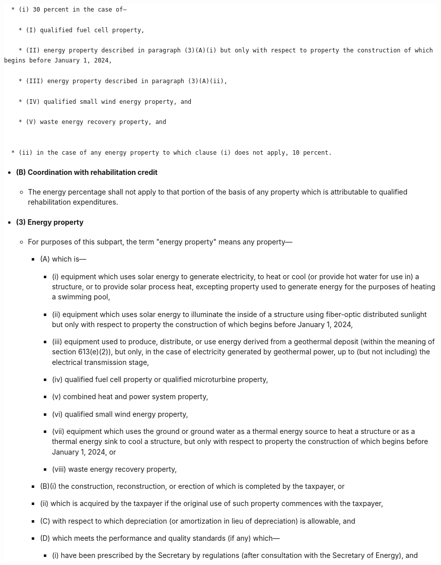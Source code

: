       * (i) 30 percent in the case of—

        * (I) qualified fuel cell property,

        * (II) energy property described in paragraph (3)(A)(i) but only with respect to property the construction of which begins before January 1, 2024,

        * (III) energy property described in paragraph (3)(A)(ii),

        * (IV) qualified small wind energy property, and

        * (V) waste energy recovery property, and


      * (ii) in the case of any energy property to which clause (i) does not apply, 10 percent.

  * #### (B) Coordination with rehabilitation credit
    * The energy percentage shall not apply to that portion of the basis of any property which is attributable to qualified rehabilitation expenditures.

* #### (3) Energy property
  * For purposes of this subpart, the term "energy property" means any property—

    * (A) which is—

      * (i) equipment which uses solar energy to generate electricity, to heat or cool (or provide hot water for use in) a structure, or to provide solar process heat, excepting property used to generate energy for the purposes of heating a swimming pool,

      * (ii) equipment which uses solar energy to illuminate the inside of a structure using fiber-optic distributed sunlight but only with respect to property the construction of which begins before January 1, 2024,

      * (iii) equipment used to produce, distribute, or use energy derived from a geothermal deposit (within the meaning of section 613(e)(2)), but only, in the case of electricity generated by geothermal power, up to (but not including) the electrical transmission stage,

      * (iv) qualified fuel cell property or qualified microturbine property,

      * (v) combined heat and power system property,

      * (vi) qualified small wind energy property,

      * (vii) equipment which uses the ground or ground water as a thermal energy source to heat a structure or as a thermal energy sink to cool a structure, but only with respect to property the construction of which begins before January 1, 2024, or

      * (viii) waste energy recovery property,


    * (B)(i) the construction, reconstruction, or erection of which is completed by the taxpayer, or

    * (ii) which is acquired by the taxpayer if the original use of such property commences with the taxpayer,

    * (C) with respect to which depreciation (or amortization in lieu of depreciation) is allowable, and

    * (D) which meets the performance and quality standards (if any) which—

      * (i) have been prescribed by the Secretary by regulations (after consultation with the Secretary of Energy), and
